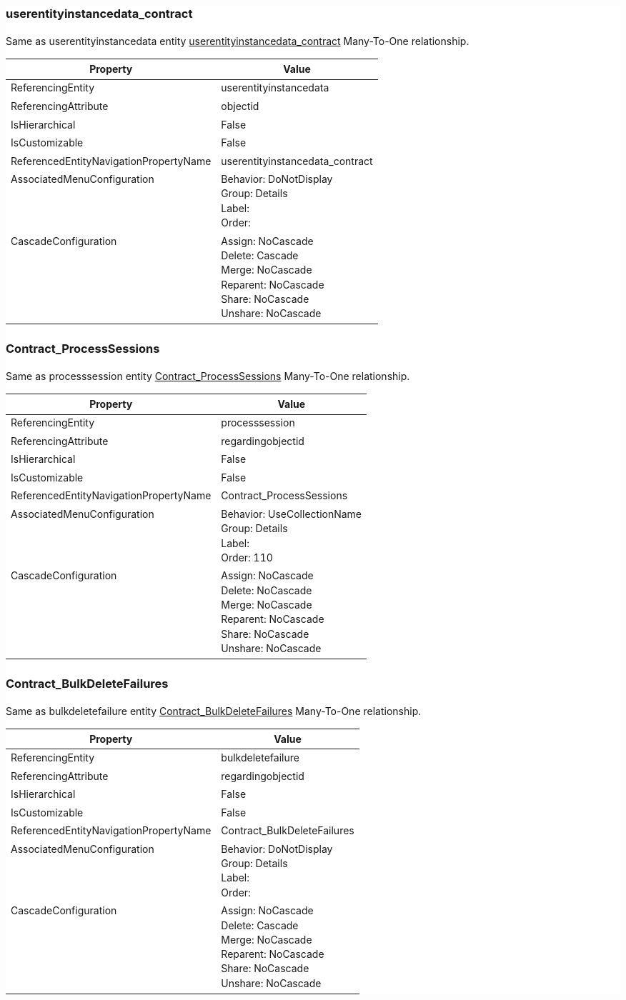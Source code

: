 
### <a name="BKMK_userentityinstancedata_contract"></a> userentityinstancedata_contract

Same as userentityinstancedata entity [userentityinstancedata_contract](userentityinstancedata.md#BKMK_userentityinstancedata_contract) Many-To-One relationship.

|Property|Value|
|--------|-----|
|ReferencingEntity|userentityinstancedata|
|ReferencingAttribute|objectid|
|IsHierarchical|False|
|IsCustomizable|False|
|ReferencedEntityNavigationPropertyName|userentityinstancedata_contract|
|AssociatedMenuConfiguration|Behavior: DoNotDisplay<br />Group: Details<br />Label: <br />Order: |
|CascadeConfiguration|Assign: NoCascade<br />Delete: Cascade<br />Merge: NoCascade<br />Reparent: NoCascade<br />Share: NoCascade<br />Unshare: NoCascade|


### <a name="BKMK_Contract_ProcessSessions"></a> Contract_ProcessSessions

Same as processsession entity [Contract_ProcessSessions](processsession.md#BKMK_Contract_ProcessSessions) Many-To-One relationship.

|Property|Value|
|--------|-----|
|ReferencingEntity|processsession|
|ReferencingAttribute|regardingobjectid|
|IsHierarchical|False|
|IsCustomizable|False|
|ReferencedEntityNavigationPropertyName|Contract_ProcessSessions|
|AssociatedMenuConfiguration|Behavior: UseCollectionName<br />Group: Details<br />Label: <br />Order: 110|
|CascadeConfiguration|Assign: NoCascade<br />Delete: NoCascade<br />Merge: NoCascade<br />Reparent: NoCascade<br />Share: NoCascade<br />Unshare: NoCascade|


### <a name="BKMK_Contract_BulkDeleteFailures"></a> Contract_BulkDeleteFailures

Same as bulkdeletefailure entity [Contract_BulkDeleteFailures](bulkdeletefailure.md#BKMK_Contract_BulkDeleteFailures) Many-To-One relationship.

|Property|Value|
|--------|-----|
|ReferencingEntity|bulkdeletefailure|
|ReferencingAttribute|regardingobjectid|
|IsHierarchical|False|
|IsCustomizable|False|
|ReferencedEntityNavigationPropertyName|Contract_BulkDeleteFailures|
|AssociatedMenuConfiguration|Behavior: DoNotDisplay<br />Group: Details<br />Label: <br />Order: |
|CascadeConfiguration|Assign: NoCascade<br />Delete: Cascade<br />Merge: NoCascade<br />Reparent: NoCascade<br />Share: NoCascade<br />Unshare: NoCascade|
